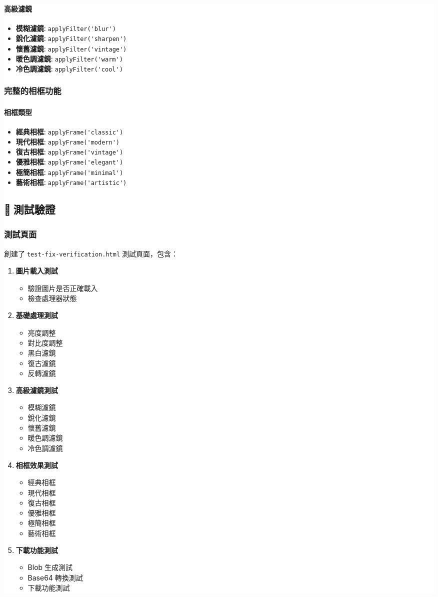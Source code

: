 #### 高級濾鏡
- **模糊濾鏡**: `applyFilter('blur')`
- **銳化濾鏡**: `applyFilter('sharpen')`
- **懷舊濾鏡**: `applyFilter('vintage')`
- **暖色調濾鏡**: `applyFilter('warm')`
- **冷色調濾鏡**: `applyFilter('cool')`

### 完整的相框功能

#### 相框類型
- **經典相框**: `applyFrame('classic')`
- **現代相框**: `applyFrame('modern')`
- **復古相框**: `applyFrame('vintage')`
- **優雅相框**: `applyFrame('elegant')`
- **極簡相框**: `applyFrame('minimal')`
- **藝術相框**: `applyFrame('artistic')`

## 🧪 測試驗證

### 測試頁面
創建了 `test-fix-verification.html` 測試頁面，包含：

1. **圖片載入測試**
   - 驗證圖片是否正確載入
   - 檢查處理器狀態

2. **基礎處理測試**
   - 亮度調整
   - 對比度調整
   - 黑白濾鏡
   - 復古濾鏡
   - 反轉濾鏡

3. **高級濾鏡測試**
   - 模糊濾鏡
   - 銳化濾鏡
   - 懷舊濾鏡
   - 暖色調濾鏡
   - 冷色調濾鏡

4. **相框效果測試**
   - 經典相框
   - 現代相框
   - 復古相框
   - 優雅相框
   - 極簡相框
   - 藝術相框

5. **下載功能測試**
   - Blob 生成測試
   - Base64 轉換測試
   - 下載功能測試
